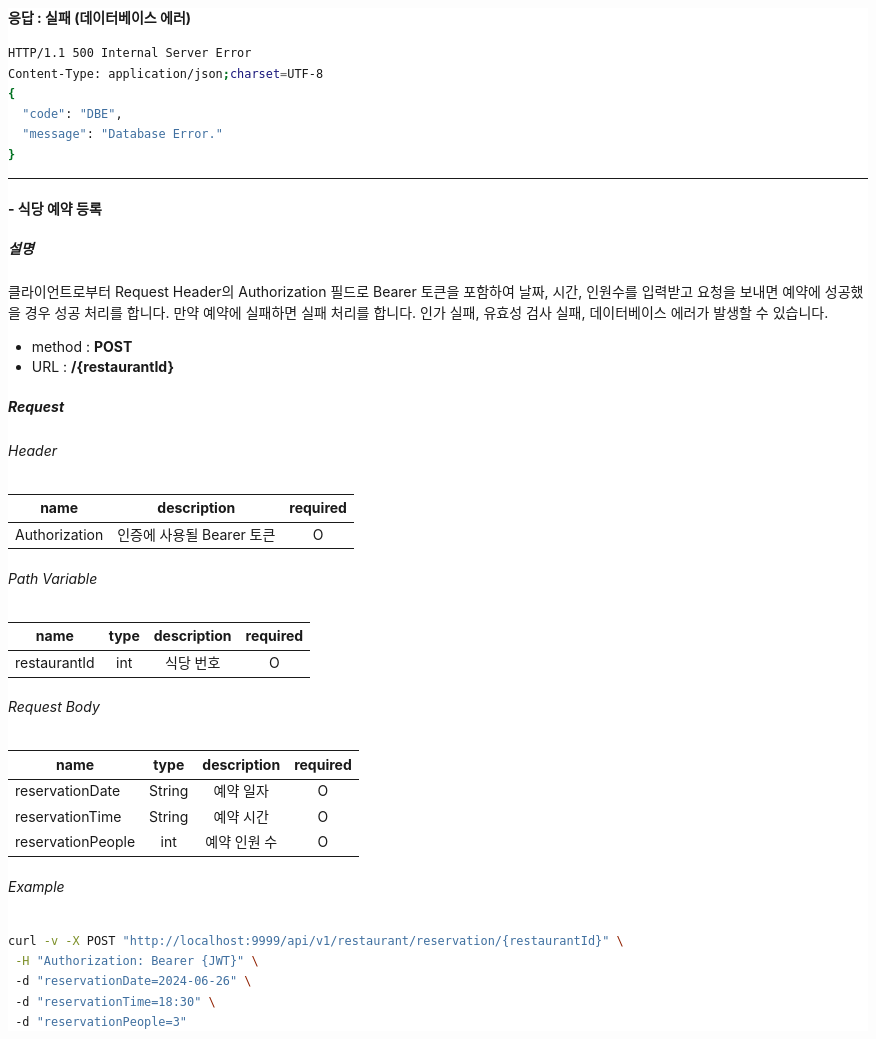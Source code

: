 ```bash
```

**응답 : 실패 (데이터베이스 에러)**
```bash
HTTP/1.1 500 Internal Server Error
Content-Type: application/json;charset=UTF-8
{
  "code": "DBE",
  "message": "Database Error."
}
```

***

#### - 식당 예약 등록
  
##### 설명

클라이언트로부터 Request Header의 Authorization 필드로 Bearer 토큰을 포함하여 날짜, 시간, 인원수를 입력받고 요청을 보내면 예약에 성공했을 경우 성공 처리를 합니다. 만약 예약에 실패하면 실패 처리를 합니다. 인가 실패, 유효성 검사 실패, 데이터베이스 에러가 발생할 수 있습니다.

- method : **POST**  
- URL : **/{restaurantId}**  

##### Request

###### Header

| name | description | required |
|---|:---:|:---:|
| Authorization | 인증에 사용될 Bearer 토큰 | O |

###### Path Variable

| name | type | description | required |
|---|:---:|:---:|:---:|
| restaurantId | int | 식당 번호 | O |

###### Request Body

| name | type | description | required |
|---|:---:|:---:|:---:|
| reservationDate | String | 예약 일자 | O |
| reservationTime | String | 예약 시간 | O |
| reservationPeople | int | 예약 인원 수 | O |

###### Example

```bash
curl -v -X POST "http://localhost:9999/api/v1/restaurant/reservation/{restaurantId}" \
 -H "Authorization: Bearer {JWT}" \ 
 -d "reservationDate=2024-06-26" \ 
 -d "reservationTime=18:30" \ 
 -d "reservationPeople=3" 
```
